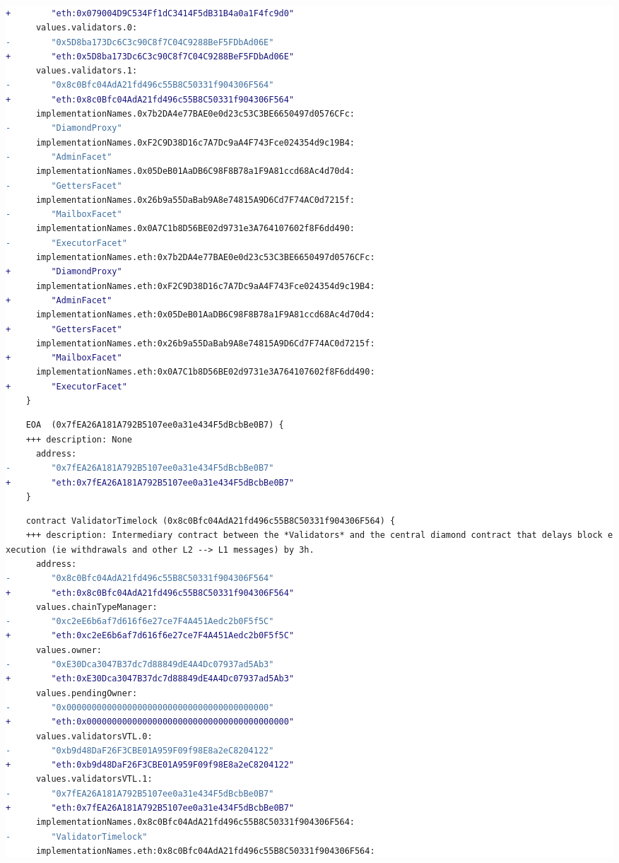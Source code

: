 ```diff
+        "eth:0x079004D9C534Ff1dC3414F5dB31B4a0a1F4fc9d0"
      values.validators.0:
-        "0x5D8ba173Dc6C3c90C8f7C04C9288BeF5FDbAd06E"
+        "eth:0x5D8ba173Dc6C3c90C8f7C04C9288BeF5FDbAd06E"
      values.validators.1:
-        "0x8c0Bfc04AdA21fd496c55B8C50331f904306F564"
+        "eth:0x8c0Bfc04AdA21fd496c55B8C50331f904306F564"
      implementationNames.0x7b2DA4e77BAE0e0d23c53C3BE6650497d0576CFc:
-        "DiamondProxy"
      implementationNames.0xF2C9D38D16c7A7Dc9aA4F743Fce024354d9c19B4:
-        "AdminFacet"
      implementationNames.0x05DeB01AaDB6C98F8B78a1F9A81ccd68Ac4d70d4:
-        "GettersFacet"
      implementationNames.0x26b9a55DaBab9A8e74815A9D6Cd7F74AC0d7215f:
-        "MailboxFacet"
      implementationNames.0x0A7C1b8D56BE02d9731e3A764107602f8F6dd490:
-        "ExecutorFacet"
      implementationNames.eth:0x7b2DA4e77BAE0e0d23c53C3BE6650497d0576CFc:
+        "DiamondProxy"
      implementationNames.eth:0xF2C9D38D16c7A7Dc9aA4F743Fce024354d9c19B4:
+        "AdminFacet"
      implementationNames.eth:0x05DeB01AaDB6C98F8B78a1F9A81ccd68Ac4d70d4:
+        "GettersFacet"
      implementationNames.eth:0x26b9a55DaBab9A8e74815A9D6Cd7F74AC0d7215f:
+        "MailboxFacet"
      implementationNames.eth:0x0A7C1b8D56BE02d9731e3A764107602f8F6dd490:
+        "ExecutorFacet"
    }
```

```diff
    EOA  (0x7fEA26A181A792B5107ee0a31e434F5dBcbBe0B7) {
    +++ description: None
      address:
-        "0x7fEA26A181A792B5107ee0a31e434F5dBcbBe0B7"
+        "eth:0x7fEA26A181A792B5107ee0a31e434F5dBcbBe0B7"
    }
```

```diff
    contract ValidatorTimelock (0x8c0Bfc04AdA21fd496c55B8C50331f904306F564) {
    +++ description: Intermediary contract between the *Validators* and the central diamond contract that delays block execution (ie withdrawals and other L2 --> L1 messages) by 3h.
      address:
-        "0x8c0Bfc04AdA21fd496c55B8C50331f904306F564"
+        "eth:0x8c0Bfc04AdA21fd496c55B8C50331f904306F564"
      values.chainTypeManager:
-        "0xc2eE6b6af7d616f6e27ce7F4A451Aedc2b0F5f5C"
+        "eth:0xc2eE6b6af7d616f6e27ce7F4A451Aedc2b0F5f5C"
      values.owner:
-        "0xE30Dca3047B37dc7d88849dE4A4Dc07937ad5Ab3"
+        "eth:0xE30Dca3047B37dc7d88849dE4A4Dc07937ad5Ab3"
      values.pendingOwner:
-        "0x0000000000000000000000000000000000000000"
+        "eth:0x0000000000000000000000000000000000000000"
      values.validatorsVTL.0:
-        "0xb9d48DaF26F3CBE01A959F09f98E8a2eC8204122"
+        "eth:0xb9d48DaF26F3CBE01A959F09f98E8a2eC8204122"
      values.validatorsVTL.1:
-        "0x7fEA26A181A792B5107ee0a31e434F5dBcbBe0B7"
+        "eth:0x7fEA26A181A792B5107ee0a31e434F5dBcbBe0B7"
      implementationNames.0x8c0Bfc04AdA21fd496c55B8C50331f904306F564:
-        "ValidatorTimelock"
      implementationNames.eth:0x8c0Bfc04AdA21fd496c55B8C50331f904306F564:
```